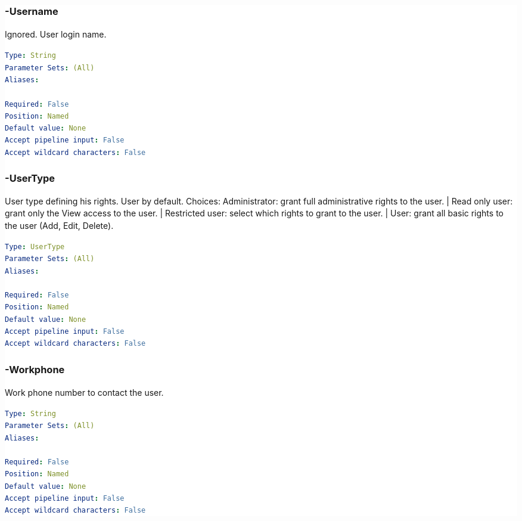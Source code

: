 ### -Username
Ignored.
User login name.

```yaml
Type: String
Parameter Sets: (All)
Aliases:

Required: False
Position: Named
Default value: None
Accept pipeline input: False
Accept wildcard characters: False
```

### -UserType
User type defining his rights.
User by default.
Choices: Administrator: grant full administrative rights to the user.
| Read only user: grant only the View access to the user.
| Restricted user: select which rights to grant to the user.
| User: grant all basic rights to the user (Add, Edit, Delete).

```yaml
Type: UserType
Parameter Sets: (All)
Aliases:

Required: False
Position: Named
Default value: None
Accept pipeline input: False
Accept wildcard characters: False
```

### -Workphone
Work phone number to contact the user.

```yaml
Type: String
Parameter Sets: (All)
Aliases:

Required: False
Position: Named
Default value: None
Accept pipeline input: False
Accept wildcard characters: False
```
